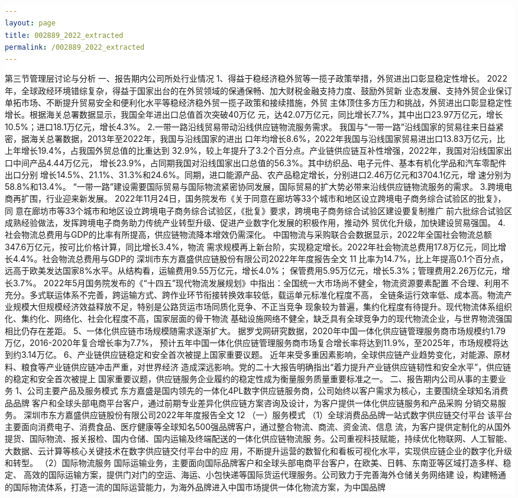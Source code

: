 ```yaml
---
layout: page
title: 002889_2022_extracted
permalink: /002889_2022_extracted
---
```


第三节管理层讨论与分析
一、报告期内公司所处行业情况
1、得益于稳经济稳外贸等一揽子政策举措，外贸进出口彰显稳定性增长。
2022年，全球政经环境错综复杂，得益于国家出台的在外贸领域的保通保畅、加大财税金融支持力度、鼓励外贸新
业态发展、支持外贸企业保订单拓市场、不断提升贸易安全和便利化水平等稳经济稳外贸一揽子政策和接续措施，外贸
主体顶住多方压力和挑战，外贸进出口彰显稳定性增长。根据海关总署数据显示，我国全年进出口总值首次突破40万亿
元，达42.07万亿元，同比增长7.7%，其中出口23.97万亿元，增长10.5%；进口18.1万亿元，增长4.3%。
2.一带一路沿线贸易带动沿线供应链物流服务需求。
我国与“一带一路”沿线国家的贸易往来日益紧密，据海关总署数据，2013年至2022年，我国与沿线国家的进出
口年均增长8.6%，2022年我国与沿线国家贸易进出口13.83万亿元，比上年增长19.4%，占我国外贸总值的比重达到
32.9%，较上年提升了3.2个百分点。产业链供应链互补性增强，2022年，我国对沿线国家出口中间产品4.44万亿元，
增长23.9%，占同期我国对沿线国家出口总值的56.3%。其中纺织品、电子元件、基本有机化学品和汽车零配件出口分别
增长14.5%、21.1%、31.3%和24.6%。同期，进口能源产品、农产品稳定增长，分别进口2.46万亿元和3704.1亿元，增
速分别为58.8%和13.4%。
“一带一路”建设需要国际贸易与国际物流紧密协同发展，国际贸易的扩大势必带来沿线供应链物流服务的需求。
3.跨境电商再扩围，行业迎来新发展。
2022年11月24日，国务院发布《关于同意在廊坊等33个城市和地区设立跨境电子商务综合试验区的批复》，同
意在廊坊市等33个城市和地区设立跨境电子商务综合试验区，《批复》要求，跨境电子商务综合试验区建设要复制推广
前六批综合试验区成熟经验做法，发挥跨境电子商务助力传统产业转型升级、促进产业数字化发展的积极作用，推动外
贸优化升级，加快建设贸易强国。
4.社会物流总费用与GDP的比率有所提高，供应链物流降本增效仍需深化。
中国物流与采购联合会数据显示，2022年全国社会物流总额347.6万亿元，按可比价格计算，同比增长3.4%，物流
需求规模再上新台阶，实现稳定增长。2022年社会物流总费用17.8万亿元，同比增长4.4%。社会物流总费用与GDP的
深圳市东方嘉盛供应链股份有限公司2022年年度报告全文
11
比率为14.7%，比上年提高0.1个百分点，远高于欧美发达国家8%水平。从结构看，运输费用9.55万亿元，增长4.0%；
保管费用5.95万亿元，增长5.3%；管理费用2.26万亿元，增长3.7%。
2022年5月国务院发布的《“十四五”现代物流发展规划》中指出：全国统一大市场尚不健全，物流资源要素配置
不合理、利用不充分。多式联运体系不完善，跨运输方式、跨作业环节衔接转换效率较低，载运单元标准化程度不高，
全链条运行效率低、成本高。物流产业规模大但规模经济效益释放不足，特别是公路货运市场同质化竞争、不正当竞争
现象较为普遍，集约化程度有待提升。现代物流体系组织化、集约化、网络化、社会化程度不高，国家层面的骨干物流
基础设施网络不健全，缺乏具有全球竞争力的现代物流企业，与世界物流强国相比仍存在差距。
5、一体化供应链市场规模随需求逐渐扩大。
据罗⼽网研究数据，2020年中国一体化供应链管理服务商市场规模约1.79万亿，2016-2020年复合增⻓率为7.7%，
预计五年中国一体化供应链管理服务商市场复合增⻓率将达到11.9%，至2025年，市场规模将达到约3.14万亿。
6、产业链供应链稳定和安全首次被提上国家重要议题。
近年来受多重因素影响，全球供应链产业趋势变化，对能源、原材料、粮食等产业链供应链冲击严重，对世界经济
造成深远影响。党的二十大报告明确指出“着力提升产业链供应链韧性和安全水平”，供应链的稳定和安全首次被提上
国家重要议题，供应链服务企业履约的稳定性成为衡量服务质量重要标准之一。
二、报告期内公司从事的主要业务
1、公司主要产品及服务模式
东方嘉盛是国内领先的一体化4PL数字供应链服务商，公司始终以客户需求为核心，主要围绕全球知名消费品品牌
客户和全球头部电商平台客户，通过前期专业差异化供应链方案咨询及设计，为客户提供一体化供应链服务和产品采购
分销交易服务。
深圳市东方嘉盛供应链股份有限公司2022年年度报告全文
12
（一）服务模式
（1）全球消费品品牌一站式数字供应链交付平台
该平台主要面向消费电子、消费食品、医疗健康等全球知名500强品牌客户，通过整合物流、商流、资金流、信息
流，为客户提供定制化的从国外提货、国际物流、报关报检、国内仓储、国内运输及终端配送的一体化供应链物流服
务。公司重视科技赋能，持续优化物联网、人工智能、大数据、云计算等核心关键技术在数字供应链交付平台中的应
用，不断提升运营的数智化和看板可视化水平，实现供应链企业的数字化升级和转型。
（2）国际物流服务
国际运输业务，主要面向国际品牌客户和全球头部电商平台客户，在欧美、日韩、东南亚等区域打造多样、稳定、
高效的国际运输方案，提供门对门的空运、海运、小包快递等国际货运代理服务。公司致力于完善海外仓储关务网络建
设，构建畅通的国际物流体系，打造一流的国际运营能力，为海外品牌进入中国市场提供一体化物流方案，为中国品牌